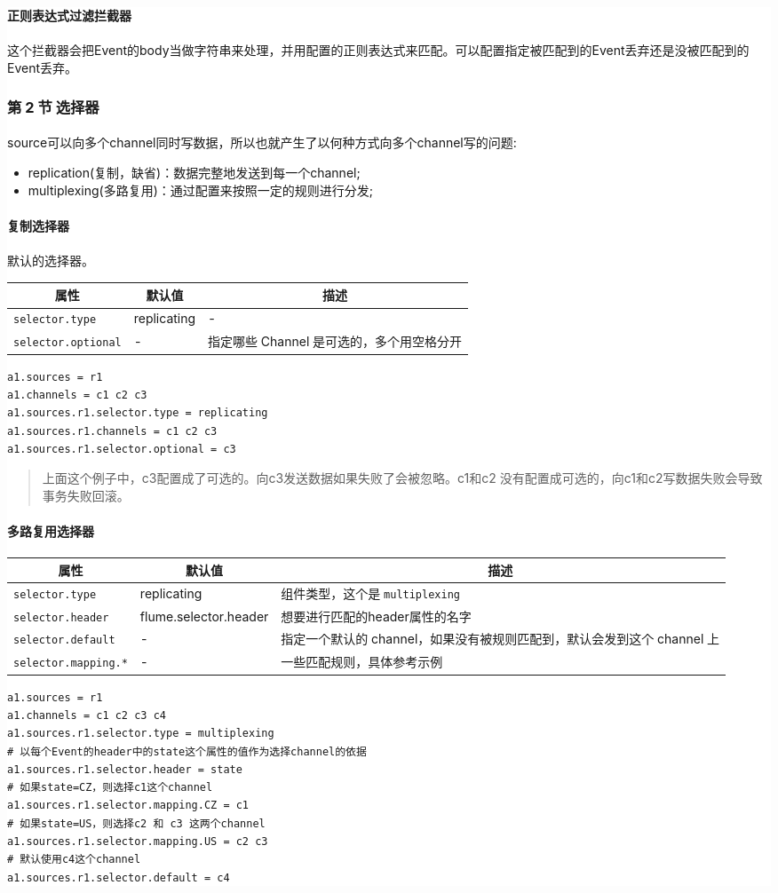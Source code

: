 #### 正则表达式过滤拦截器

这个拦截器会把Event的body当做字符串来处理，并用配置的正则表达式来匹配。可以配置指定被匹配到的Event丢弃还是没被匹配到的Event丢弃。

### 第 2 节 选择器 

source可以向多个channel同时写数据，所以也就产生了以何种方式向多个channel写的问题:

- replication(复制，缺省)：数据完整地发送到每一个channel;
- multiplexing(多路复用)：通过配置来按照一定的规则进行分发;

#### 复制选择器

默认的选择器。

| 属性                  | 默认值         | 描述                        |
|---------------------|-------------|---------------------------|
| `selector.type`     | replicating | -                         |
| `selector.optional` | -           | 指定哪些 Channel 是可选的，多个用空格分开 |

```properties
a1.sources = r1
a1.channels = c1 c2 c3
a1.sources.r1.selector.type = replicating
a1.sources.r1.channels = c1 c2 c3
a1.sources.r1.selector.optional = c3
```

> 上面这个例子中，c3配置成了可选的。向c3发送数据如果失败了会被忽略。c1和c2 没有配置成可选的，向c1和c2写数据失败会导致事务失败回滚。

#### 多路复用选择器

| 属性                   | 默认值                   | 描述                                           |
|----------------------|-----------------------|----------------------------------------------|
| `selector.type`      | replicating           | 组件类型，这个是 `multiplexing`                      |
| `selector.header`    | flume.selector.header | 想要进行匹配的header属性的名字                           |
| `selector.default`   | -                     | 指定一个默认的 channel，如果没有被规则匹配到，默认会发到这个 channel 上 |
| `selector.mapping.*` | -                     | 一些匹配规则，具体参考示例                                |

```properties
a1.sources = r1
a1.channels = c1 c2 c3 c4
a1.sources.r1.selector.type = multiplexing
# 以每个Event的header中的state这个属性的值作为选择channel的依据
a1.sources.r1.selector.header = state
# 如果state=CZ，则选择c1这个channel
a1.sources.r1.selector.mapping.CZ = c1
# 如果state=US，则选择c2 和 c3 这两个channel
a1.sources.r1.selector.mapping.US = c2 c3
# 默认使用c4这个channel
a1.sources.r1.selector.default = c4
```
